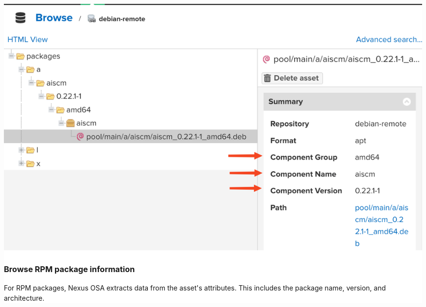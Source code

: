 ![Debian package browse](/assets/img/osa/nexus_debian_browse.png)

### Browse RPM package information

For RPM packages, Nexus OSA extracts data from the asset's attributes. This includes the package name, version, and architecture.
